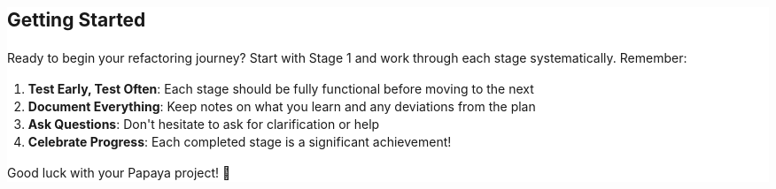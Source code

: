 
## Getting Started

Ready to begin your refactoring journey? Start with Stage 1 and work through each stage systematically. Remember:

1. **Test Early, Test Often**: Each stage should be fully functional before moving to the next
2. **Document Everything**: Keep notes on what you learn and any deviations from the plan
3. **Ask Questions**: Don't hesitate to ask for clarification or help
4. **Celebrate Progress**: Each completed stage is a significant achievement!

Good luck with your Papaya project! 🚀
